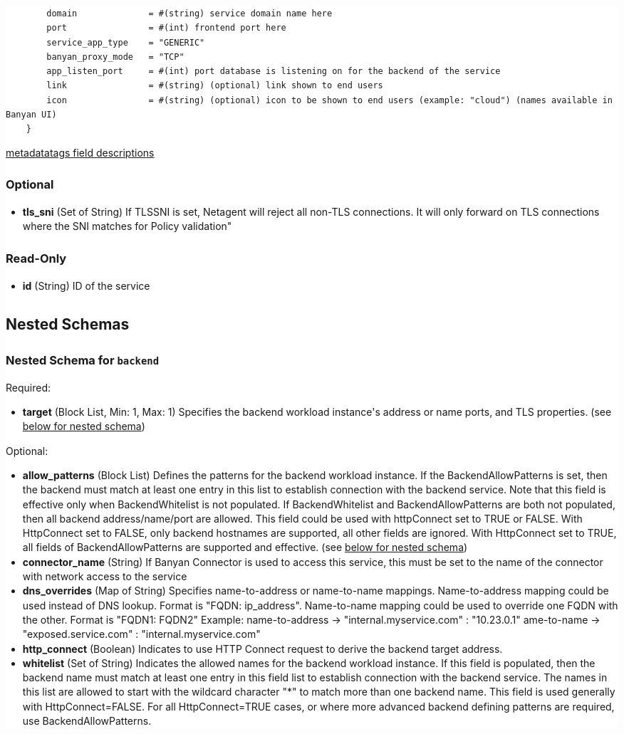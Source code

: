 ```hcl
		domain              = #(string) service domain name here
		port                = #(int) frontend port here
		service_app_type    = "GENERIC"
		banyan_proxy_mode   = "TCP"
	    app_listen_port     = #(int) port database is listening on for the backend of the service
		link                = #(string) (optional) link shown to end users
		icon                = #(string) (optional) icon to be shown to end users (example: "cloud") (names available in Banyan UI)
	}
```
[metadatatags field descriptions](#nestedblock--metadatatags)


### Optional
- **tls_sni** (Set of String) If TLSSNI is set, Netagent will reject all non-TLS connections.
  It will only forward on TLS connections where the SNI matches for Policy validation"

### Read-Only
- **id** (String) ID of the service




## Nested Schemas
<a id="nestedblock--backend"></a>
### Nested Schema for `backend`
Required:

- **target** (Block List, Min: 1, Max: 1) Specifies the backend workload instance's address or name ports, and TLS properties. (see [below for nested schema](#nestedblock--backend--target))

Optional:

- **allow_patterns** (Block List) Defines the patterns for the backend workload instance. If the BackendAllowPatterns is set,
								then the backend must match at least one entry in this list to establish connection with the backend service. 
   								Note that this field is effective only when BackendWhitelist is not populated.
   								If BackendWhitelist and BackendAllowPatterns are both not populated, then all backend
   								address/name/port are allowed. This field could be used with httpConnect set to TRUE or FALSE. With HttpConnect set to FALSE, 
   								only backend hostnames are supported, all other fields are ignored. With HttpConnect set to TRUE, 
   								all fields of BackendAllowPatterns are supported and effective. (see [below for nested schema](#nestedblock--backend--allow_patterns))
- **connector_name** (String) If Banyan Connector is used to access this service, this must be set to the name of the connector with network access to the service
- **dns_overrides** (Map of String) Specifies name-to-address or name-to-name mappings.
								Name-to-address mapping could be used instead of DNS lookup. Format is "FQDN: ip_address".
								Name-to-name mapping could be used to override one FQDN with the other. Format is "FQDN1: FQDN2"
								Example: name-to-address -> "internal.myservice.com" : "10.23.0.1"
								ame-to-name    ->    "exposed.service.com" : "internal.myservice.com"
- **http_connect** (Boolean) Indicates to use HTTP Connect request to derive the backend target address.
- **whitelist** (Set of String) Indicates the allowed names for the backend workload instance. 
								If this field is populated, then the backend name must match at least one entry
								in this field list to establish connection with the backend service.
								The names in this list are allowed to start with the wildcard character "*" to match more
								than one backend name. This field is used generally with HttpConnect=FALSE. For all HttpConnect=TRUE cases, or where 
								more advanced backend defining patterns are required, use BackendAllowPatterns.
